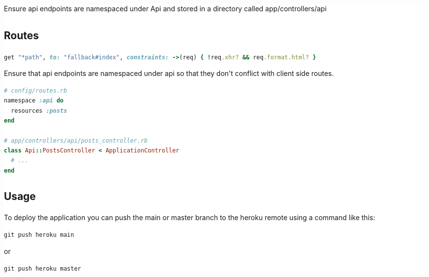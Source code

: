 Ensure api endpoints are namespaced under Api and stored in a directory called app/controllers/api

## Routes

```rb
get "*path", to: "fallback#index", constraints: ->(req) { !req.xhr? && req.format.html? }
```

Ensure that api endpoints are namespaced under api so that they don't conflict with client side routes.

```rb
# config/routes.rb
namespace :api do 
  resources :posts
end

# app/controllers/api/posts_controller.rb
class Api::PostsController < ApplicationController
  # ...
end
```

## Usage

To deploy the application you can push the main or master branch to the heroku remote using a command like this:

```
git push heroku main
```
or

```
git push heroku master
```
